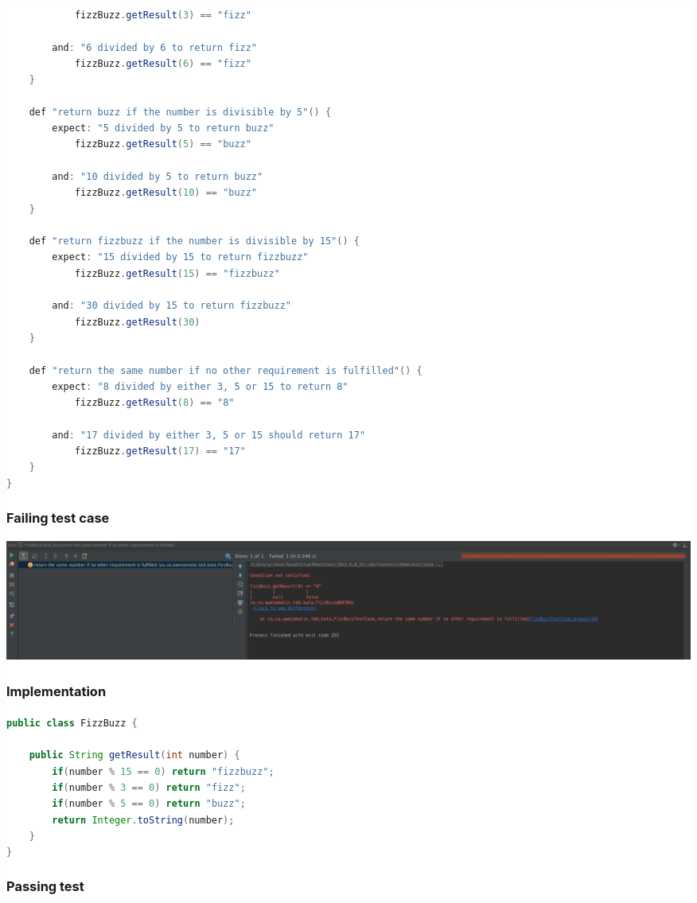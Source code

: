 ```java
            fizzBuzz.getResult(3) == "fizz"

        and: "6 divided by 6 to return fizz"
            fizzBuzz.getResult(6) == "fizz"
    }

    def "return buzz if the number is divisible by 5"() {
        expect: "5 divided by 5 to return buzz"
            fizzBuzz.getResult(5) == "buzz"

        and: "10 divided by 5 to return buzz"
            fizzBuzz.getResult(10) == "buzz"
    }

    def "return fizzbuzz if the number is divisible by 15"() {
        expect: "15 divided by 15 to return fizzbuzz"
            fizzBuzz.getResult(15) == "fizzbuzz"

        and: "30 divided by 15 to return fizzbuzz"
            fizzBuzz.getResult(30)
    }

    def "return the same number if no other requirement is fulfilled"() {
        expect: "8 divided by either 3, 5 or 15 to return 8"
            fizzBuzz.getResult(8) == "8"

        and: "17 divided by either 3, 5 or 15 should return 17"
            fizzBuzz.getResult(17) == "17"
    }
}
```
### Failing test case
![Fourth failing test](./src/test/resources/images/fourth-failing-test.png)
### Implementation
```java
public class FizzBuzz {

    public String getResult(int number) {
        if(number % 15 == 0) return "fizzbuzz";
        if(number % 3 == 0) return "fizz";
        if(number % 5 == 0) return "buzz";
        return Integer.toString(number);
    }
}
```
### Passing test